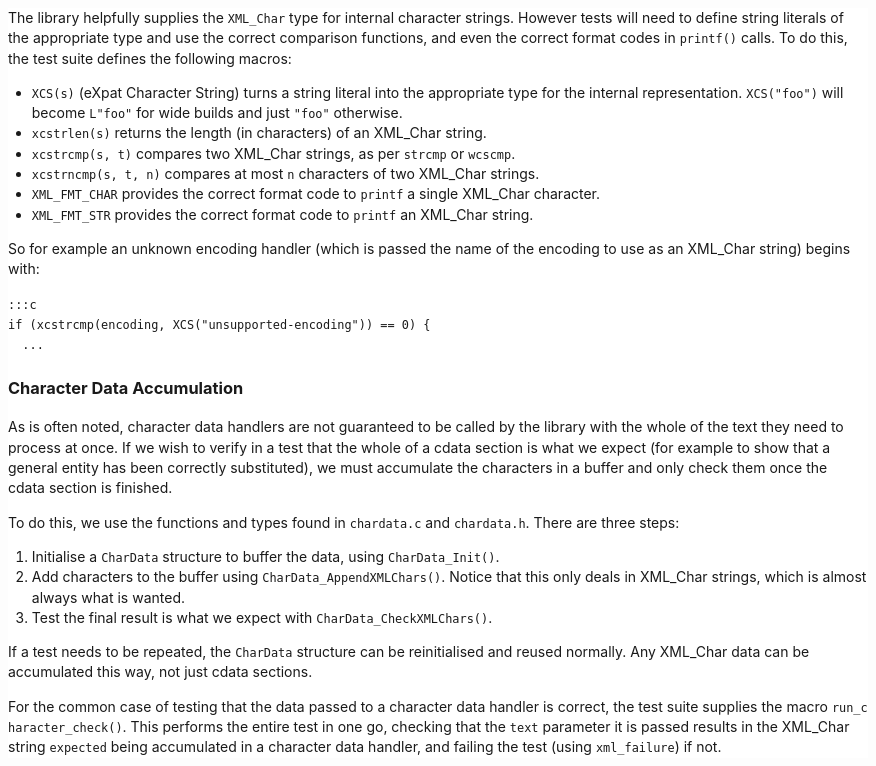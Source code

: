 The library helpfully supplies the `XML_Char` type for internal
character strings.  However tests will need to define string literals
of the appropriate type and use the correct comparison functions, and
even the correct format codes in `printf()` calls.  To do this, the
test suite defines the following macros:

*  `XCS(s)` (eXpat Character String) turns a string literal into the
   appropriate type for the internal representation.  `XCS("foo")`
   will become `L"foo"` for wide builds and just `"foo"` otherwise.
*  `xcstrlen(s)` returns the length (in characters) of an XML_Char
   string.
*  `xcstrcmp(s, t)` compares two XML_Char strings, as per `strcmp` or
   `wcscmp`.
*  `xcstrncmp(s, t, n)` compares at most `n` characters of two
   XML_Char strings.
*  `XML_FMT_CHAR` provides the correct format code to `printf` a
   single XML_Char character.
*  `XML_FMT_STR` provides the correct format code to `printf` an
   XML_Char string.

So for example an unknown encoding handler (which is passed the name
of the encoding to use as an XML_Char string) begins with:

    :::c
    if (xcstrcmp(encoding, XCS("unsupported-encoding")) == 0) {
      ...

### Character Data Accumulation

As is often noted, character data handlers are not guaranteed to be
called by the library with the whole of the text they need to process
at once.  If we wish to verify in a test that the whole of a cdata
section is what we expect (for example to show that a general entity
has been correctly substituted), we must accumulate the characters in
a buffer and only check them once the cdata section is finished.

To do this, we use the functions and types found in `chardata.c` and
`chardata.h`.  There are three steps:

1.  Initialise a `CharData` structure to buffer the data, using
    `CharData_Init()`.
1.  Add characters to the buffer using `CharData_AppendXMLChars()`.
    Notice that this only deals in XML_Char strings, which is almost
    always what is wanted.
1.  Test the final result is what we expect with
    `CharData_CheckXMLChars()`.

If a test needs to be repeated, the `CharData` structure can be
reinitialised and reused normally.  Any XML_Char data can be
accumulated this way, not just cdata sections.

For the common case of testing that the data passed to a character
data handler is correct, the test suite supplies the macro
`run_character_check()`.  This performs the entire test in one go,
checking that the `text` parameter it is passed results in the
XML_Char string `expected` being accumulated in a character data
handler, and failing the test (using `xml_failure`) if not.
